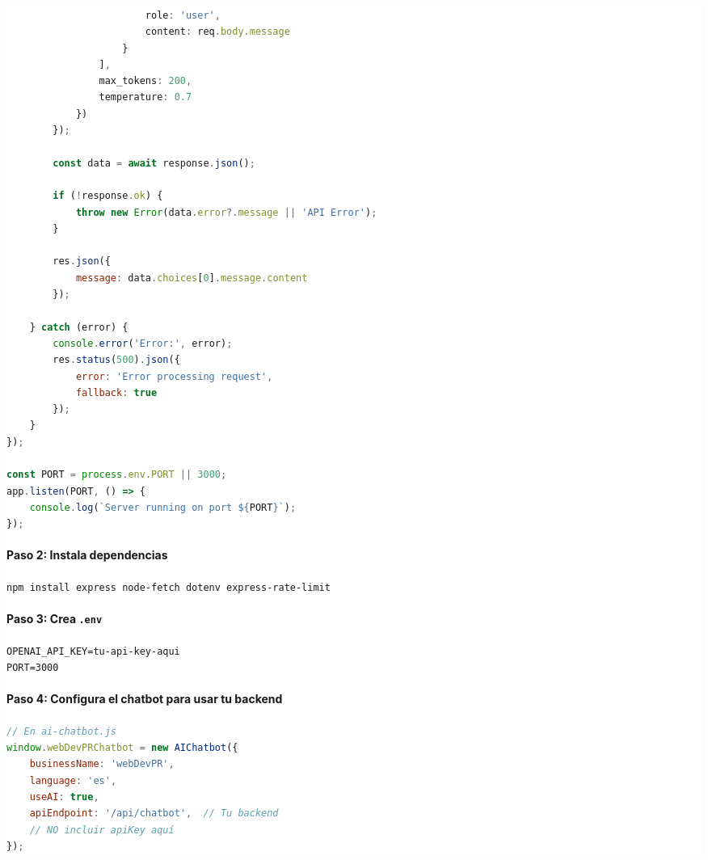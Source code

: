 ```javascript
                        role: 'user',
                        content: req.body.message
                    }
                ],
                max_tokens: 200,
                temperature: 0.7
            })
        });

        const data = await response.json();
        
        if (!response.ok) {
            throw new Error(data.error?.message || 'API Error');
        }

        res.json({
            message: data.choices[0].message.content
        });

    } catch (error) {
        console.error('Error:', error);
        res.status(500).json({ 
            error: 'Error processing request',
            fallback: true 
        });
    }
});

const PORT = process.env.PORT || 3000;
app.listen(PORT, () => {
    console.log(`Server running on port ${PORT}`);
});
```

#### Paso 2: Instala dependencias

```bash
npm install express node-fetch dotenv express-rate-limit
```

#### Paso 3: Crea `.env`

```
OPENAI_API_KEY=tu-api-key-aqui
PORT=3000
```

#### Paso 4: Configura el chatbot para usar tu backend

```javascript
// En ai-chatbot.js
window.webDevPRChatbot = new AIChatbot({
    businessName: 'webDevPR',
    language: 'es',
    useAI: true,
    apiEndpoint: '/api/chatbot',  // Tu backend
    // NO incluir apiKey aquí
});
```
